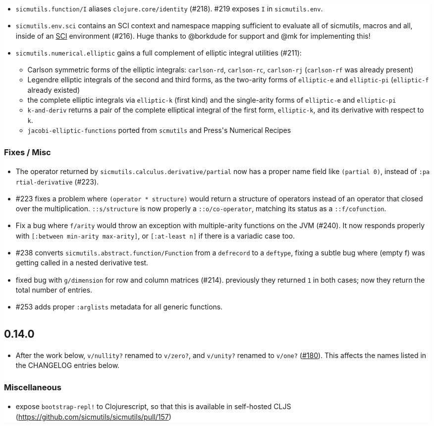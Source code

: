 - `sicmutils.function/I` aliases `clojure.core/identity` (#218). #219 exposes
  `I` in `sicmutils.env`.

- `sicmutils.env.sci` contains an SCI context and namespace mapping sufficient
  to evaluate all of sicmutils, macros and all, inside of an
  [SCI](https://github.com/borkdude/sci) environment (#216). Huge thanks to
  @borkdude for support and @mk for implementing this!

- `sicmutils.numerical.elliptic` gains a full complement of elliptic integral
  utilities (#211):

  - Carlson symmetric forms of the elliptic integrals: `carlson-rd`,
    `carlson-rc`, `carlson-rj` (`carlson-rf` was already present)
  - Legendre elliptic integrals of the second and third forms, as the two-arity
    forms of `elliptic-e` and `elliptic-pi` (`elliptic-f` already existed)
  - the complete elliptic integrals via `elliptic-k` (first kind) and the
    single-arity forms of `elliptic-e` and `elliptic-pi`
  - `k-and-deriv` returns a pair of the complete elliptical integral of the first form,
    `elliptic-k`, and its derivative with respect to `k`.
  - `jacobi-elliptic-functions` ported from `scmutils` and Press's Numerical
    Recipes

### Fixes / Misc

- The operator returned by `sicmutils.calculus.derivative/partial` now has a
  proper name field like `(partial 0)`, instead of `:partial-derivative` (#223).

- #223 fixes a problem where `(operator * structure)` would return a structure
  of operators instead of an operator that closed over the multiplication.
  `::s/structure` is now properly a `::o/co-operator`, matching its status as a
  `::f/cofunction`.

- Fix a bug where `f/arity` would throw an exception with multiple-arity
  functions on the JVM (#240). It now responds properly with `[:between
  min-arity max-arity]`, or `[:at-least n]` if there is a variadic case too.

- #238 converts `sicmutils.abstract.function/Function` from a `defrecord` to a
  `deftype`, fixing a subtle bug where (empty f) was getting called in a nested
  derivative test.

- fixed bug with `g/dimension` for row and column matrices (#214). previously
  they returned `1` in both cases; now they return the total number of entries.

- #253 adds proper `:arglists` metadata for all generic functions.

## 0.14.0

- After the work below, `v/nullity?` renamed to `v/zero?`, and `v/unity?`
  renamed to `v/one?`
  ([#180](https://github.com/sicmutils/sicmutils/pull/180)). This
  affects the names listed in the CHANGELOG entries below.

### Miscellaneous

- expose `bootstrap-repl!` to Clojurescript, so that this is available in
  self-hosted CLJS (https://github.com/sicmutils/sicmutils/pull/157)

